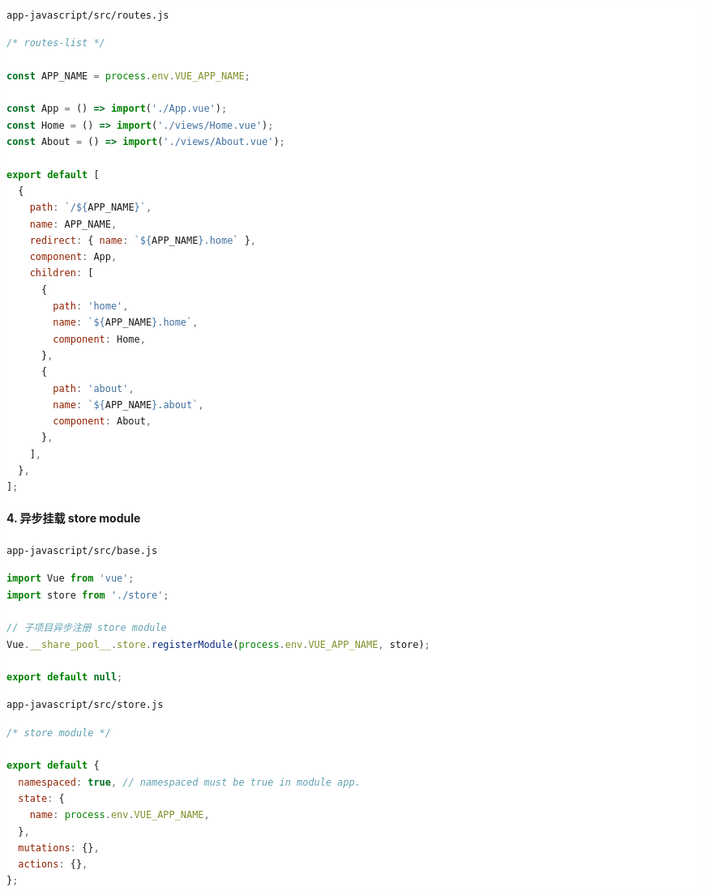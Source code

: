`app-javascript/src/routes.js`

```js
/* routes-list */

const APP_NAME = process.env.VUE_APP_NAME;

const App = () => import('./App.vue');
const Home = () => import('./views/Home.vue');
const About = () => import('./views/About.vue');

export default [
  {
    path: `/${APP_NAME}`,
    name: APP_NAME,
    redirect: { name: `${APP_NAME}.home` },
    component: App,
    children: [
      {
        path: 'home',
        name: `${APP_NAME}.home`,
        component: Home,
      },
      {
        path: 'about',
        name: `${APP_NAME}.about`,
        component: About,
      },
    ],
  },
];
```

#### 4. 异步挂载 store module

`app-javascript/src/base.js`

```js
import Vue from 'vue';
import store from './store';

// 子项目异步注册 store module
Vue.__share_pool__.store.registerModule(process.env.VUE_APP_NAME, store);

export default null;
```

`app-javascript/src/store.js`

```js
/* store module */

export default {
  namespaced: true, // namespaced must be true in module app.
  state: {
    name: process.env.VUE_APP_NAME,
  },
  mutations: {},
  actions: {},
};
```
